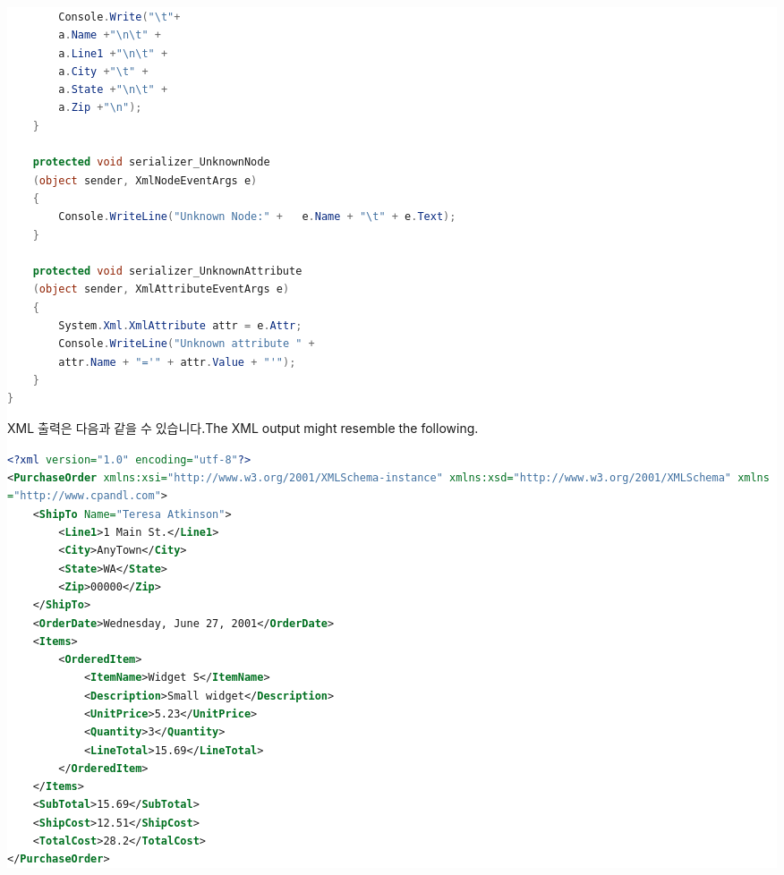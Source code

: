 ```csharp  
        Console.Write("\t"+  
        a.Name +"\n\t" +  
        a.Line1 +"\n\t" +  
        a.City +"\t" +  
        a.State +"\n\t" +  
        a.Zip +"\n");  
    }  
  
    protected void serializer_UnknownNode  
    (object sender, XmlNodeEventArgs e)  
    {  
        Console.WriteLine("Unknown Node:" +   e.Name + "\t" + e.Text);  
    }  
  
    protected void serializer_UnknownAttribute  
    (object sender, XmlAttributeEventArgs e)  
    {  
        System.Xml.XmlAttribute attr = e.Attr;  
        Console.WriteLine("Unknown attribute " +   
        attr.Name + "='" + attr.Value + "'");  
    }  
}  
```  
  
 <span data-ttu-id="fd3ae-144">XML 출력은 다음과 같을 수 있습니다.</span><span class="sxs-lookup"><span data-stu-id="fd3ae-144">The XML output might resemble the following.</span></span>  
  
```xml  
<?xml version="1.0" encoding="utf-8"?>  
<PurchaseOrder xmlns:xsi="http://www.w3.org/2001/XMLSchema-instance" xmlns:xsd="http://www.w3.org/2001/XMLSchema" xmlns="http://www.cpandl.com">  
    <ShipTo Name="Teresa Atkinson">  
        <Line1>1 Main St.</Line1>  
        <City>AnyTown</City>  
        <State>WA</State>  
        <Zip>00000</Zip>  
    </ShipTo>  
    <OrderDate>Wednesday, June 27, 2001</OrderDate>  
    <Items>  
        <OrderedItem>  
            <ItemName>Widget S</ItemName>  
            <Description>Small widget</Description>  
            <UnitPrice>5.23</UnitPrice>  
            <Quantity>3</Quantity>  
            <LineTotal>15.69</LineTotal>  
        </OrderedItem>  
    </Items>  
    <SubTotal>15.69</SubTotal>  
    <ShipCost>12.51</ShipCost>  
    <TotalCost>28.2</TotalCost>  
</PurchaseOrder>  
```  
  